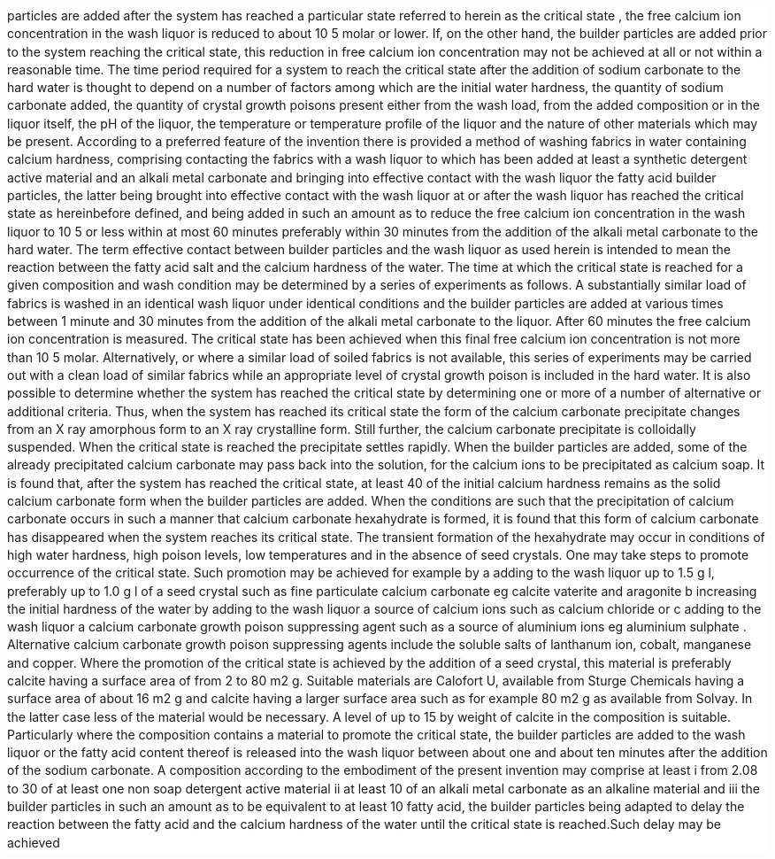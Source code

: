 particles are added after the system has reached a particular state referred to herein as the critical state , the free calcium ion concentration in the wash liquor is reduced to about 10 5 molar or lower. If, on the other hand, the builder particles are added prior to the system reaching the critical state, this reduction in free calcium ion concentration may not be achieved at all or not within a reasonable time. The time period required for a system to reach the critical state after the addition of sodium carbonate to the hard water is thought to depend on a number of factors among which are the initial water hardness, the quantity of sodium carbonate added, the quantity of crystal growth poisons present either from the wash load, from the added composition or in the liquor itself, the pH of the liquor, the temperature or temperature profile of the liquor and the nature of other materials which may be present. According to a preferred feature of the invention there is provided a method of washing fabrics in water containing calcium hardness, comprising contacting the fabrics with a wash liquor to which has been added at least a synthetic detergent active material and an alkali metal carbonate and bringing into effective contact with the wash liquor the fatty acid builder particles, the latter being brought into effective contact with the wash liquor at or after the wash liquor has reached the critical state as hereinbefore defined, and being added in such an amount as to reduce the free calcium ion concentration in the wash liquor to 10 5 or less within at most 60 minutes preferably within 30 minutes from the addition of the alkali metal carbonate to the hard water. The term effective contact between builder particles and the wash liquor as used herein is intended to mean the reaction between the fatty acid salt and the calcium hardness of the water. The time at which the critical state is reached for a given composition and wash condition may be determined by a series of experiments as follows. A substantially similar load of fabrics is washed in an identical wash liquor under identical conditions and the builder particles are added at various times between 1 minute and 30 minutes from the addition of the alkali metal carbonate to the liquor. After 60 minutes the free calcium ion concentration is measured. The critical state has been achieved when this final free calcium ion concentration is not more than 10 5 molar. Alternatively, or where a similar load of soiled fabrics is not available, this series of experiments may be carried out with a clean load of similar fabrics while an appropriate level of crystal growth poison is included in the hard water. It is also possible to determine whether the system has reached the critical state by determining one or more of a number of alternative or additional criteria. Thus, when the system has reached its critical state the form of the calcium carbonate precipitate changes from an X ray amorphous form to an X ray crystalline form. Still further, the calcium carbonate precipitate is colloidally suspended. When the critical state is reached the precipitate settles rapidly. When the builder particles are added, some of the already precipitated calcium carbonate may pass back into the solution, for the calcium ions to be precipitated as calcium soap. It is found that, after the system has reached the critical state, at least 40 of the initial calcium hardness remains as the solid calcium carbonate form when the builder particles are added. When the conditions are such that the precipitation of calcium carbonate occurs in such a manner that calcium carbonate hexahydrate is formed, it is found that this form of calcium carbonate has disappeared when the system reaches its critical state. The transient formation of the hexahydrate may occur in conditions of high water hardness, high poison levels, low temperatures and in the absence of seed crystals. One may take steps to promote occurrence of the critical state. Such promotion may be achieved for example by a adding to the wash liquor up to 1.5 g l, preferably up to 1.0 g l of a seed crystal such as fine particulate calcium carbonate eg calcite vaterite and aragonite b increasing the initial hardness of the water by adding to the wash liquor a source of calcium ions such as calcium chloride or c adding to the wash liquor a calcium carbonate growth poison suppressing agent such as a source of aluminium ions eg aluminium sulphate . Alternative calcium carbonate growth poison suppressing agents include the soluble salts of lanthanum ion, cobalt, manganese and copper. Where the promotion of the critical state is achieved by the addition of a seed crystal, this material is preferably calcite having a surface area of from 2 to 80 m2 g. Suitable materials are Calofort U, available from Sturge Chemicals having a surface area of about 16 m2 g and calcite having a larger surface area such as for example 80 m2 g as available from Solvay. In the latter case less of the material would be necessary. A level of up to 15 by weight of calcite in the composition is suitable. Particularly where the composition contains a material to promote the critical state, the builder particles are added to the wash liquor or the fatty acid content thereof is released into the wash liquor between about one and about ten minutes after the addition of the sodium carbonate. A composition according to the embodiment of the present invention may comprise at least i from 2.08 to 30 of at least one non soap detergent active material ii at least 10 of an alkali metal carbonate as an alkaline material and iii the builder particles in such an amount as to be equivalent to at least 10 fatty acid, the builder particles being adapted to delay the reaction between the fatty acid and the calcium hardness of the water until the critical state is reached.Such delay may be achieved